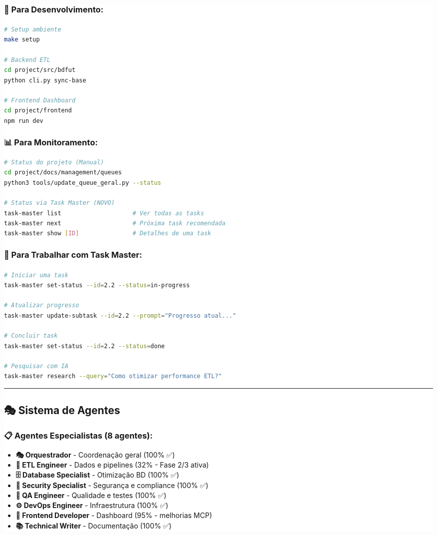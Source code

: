 
### **🔧 Para Desenvolvimento:**
```bash
# Setup ambiente
make setup

# Backend ETL
cd project/src/bdfut
python cli.py sync-base

# Frontend Dashboard
cd project/frontend
npm run dev
```

### **📊 Para Monitoramento:**
```bash
# Status do projeto (Manual)
cd project/docs/management/queues
python3 tools/update_queue_geral.py --status

# Status via Task Master (NOVO)
task-master list                    # Ver todas as tasks
task-master next                    # Próxima task recomendada
task-master show [ID]               # Detalhes de uma task
```

### **🎯 Para Trabalhar com Task Master:**
```bash
# Iniciar uma task
task-master set-status --id=2.2 --status=in-progress

# Atualizar progresso
task-master update-subtask --id=2.2 --prompt="Progresso atual..."

# Concluir task
task-master set-status --id=2.2 --status=done

# Pesquisar com IA
task-master research --query="Como otimizar performance ETL?"
```

---

## 🎭 **Sistema de Agentes**

### **📋 Agentes Especialistas (8 agentes):**
- **🎭 Orquestrador** - Coordenação geral (100% ✅)
- **🔧 ETL Engineer** - Dados e pipelines (32% - Fase 2/3 ativa)
- **🗄️ Database Specialist** - Otimização BD (100% ✅)
- **🔐 Security Specialist** - Segurança e compliance (100% ✅)
- **🧪 QA Engineer** - Qualidade e testes (100% ✅)
- **⚙️ DevOps Engineer** - Infraestrutura (100% ✅)
- **🎨 Frontend Developer** - Dashboard (95% - melhorias MCP)
- **📚 Technical Writer** - Documentação (100% ✅)
